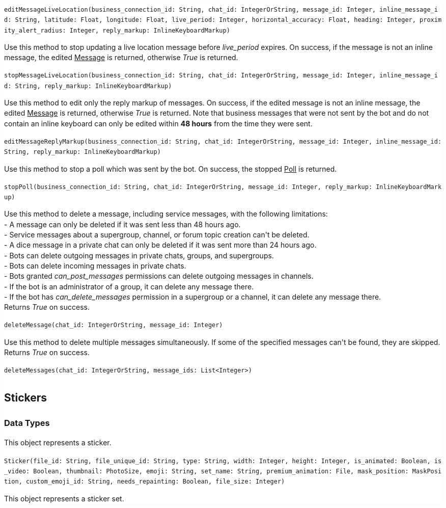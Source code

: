     editMessageLiveLocation(business_connection_id: String, chat_id: IntegerOrString, message_id: Integer, inline_message_id: String, latitude: Float, longitude: Float, live_period: Integer, horizontal_accuracy: Float, heading: Integer, proximity_alert_radius: Integer, reply_markup: InlineKeyboardMarkup)

<p>Use this method to stop updating a live location message before <em>live_period</em> expires. On success, if the message is not an inline message, the edited <a href="#message">Message</a> is returned, otherwise <em>True</em> is returned.</p>

    stopMessageLiveLocation(business_connection_id: String, chat_id: IntegerOrString, message_id: Integer, inline_message_id: String, reply_markup: InlineKeyboardMarkup)

<p>Use this method to edit only the reply markup of messages. On success, if the edited message is not an inline message, the edited <a href="#message">Message</a> is returned, otherwise <em>True</em> is returned. Note that business messages that were not sent by the bot and do not contain an inline keyboard can only be edited within <strong>48 hours</strong> from the time they were sent.</p>

    editMessageReplyMarkup(business_connection_id: String, chat_id: IntegerOrString, message_id: Integer, inline_message_id: String, reply_markup: InlineKeyboardMarkup)

<p>Use this method to stop a poll which was sent by the bot. On success, the stopped <a href="#poll">Poll</a> is returned.</p>

    stopPoll(business_connection_id: String, chat_id: IntegerOrString, message_id: Integer, reply_markup: InlineKeyboardMarkup)

<p>Use this method to delete a message, including service messages, with the following limitations:<br>- A message can only be deleted if it was sent less than 48 hours ago.<br>- Service messages about a supergroup, channel, or forum topic creation can't be deleted.<br>- A dice message in a private chat can only be deleted if it was sent more than 24 hours ago.<br>- Bots can delete outgoing messages in private chats, groups, and supergroups.<br>- Bots can delete incoming messages in private chats.<br>- Bots granted <em>can_post_messages</em> permissions can delete outgoing messages in channels.<br>- If the bot is an administrator of a group, it can delete any message there.<br>- If the bot has <em>can_delete_messages</em> permission in a supergroup or a channel, it can delete any message there.<br>Returns <em>True</em> on success.</p>

    deleteMessage(chat_id: IntegerOrString, message_id: Integer)

<p>Use this method to delete multiple messages simultaneously. If some of the specified messages can't be found, they are skipped. Returns <em>True</em> on success.</p>

    deleteMessages(chat_id: IntegerOrString, message_ids: List<Integer>)



## Stickers

### Data Types
<p>This object represents a sticker.</p>

    Sticker(file_id: String, file_unique_id: String, type: String, width: Integer, height: Integer, is_animated: Boolean, is_video: Boolean, thumbnail: PhotoSize, emoji: String, set_name: String, premium_animation: File, mask_position: MaskPosition, custom_emoji_id: String, needs_repainting: Boolean, file_size: Integer)

<p>This object represents a sticker set.</p>
